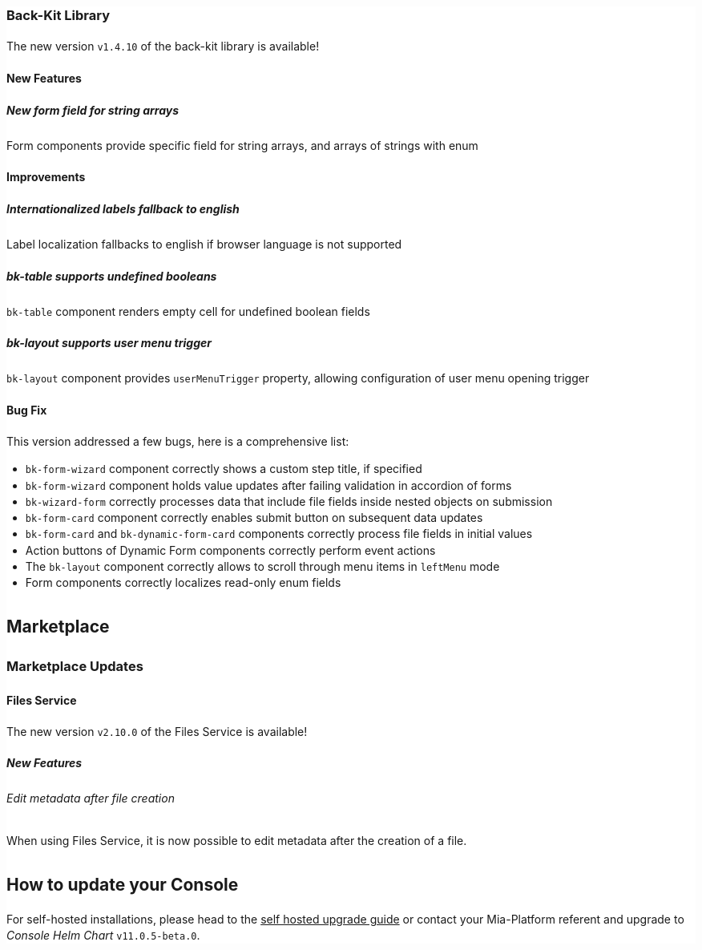 ### Back-Kit Library

The new version `v1.4.10` of the back-kit library is available!

#### New Features

##### New form field for string arrays

Form components provide specific field for string arrays, and arrays of strings with enum

#### Improvements

##### Internationalized labels fallback to english

Label localization fallbacks to english if browser language is not supported

##### bk-table supports undefined booleans

`bk-table` component renders empty cell for undefined boolean fields

##### bk-layout supports user menu trigger

`bk-layout` component provides `userMenuTrigger` property, allowing configuration of user menu opening trigger

#### Bug Fix

This version addressed a few bugs, here is a comprehensive list:

* `bk-form-wizard` component correctly shows a custom step title, if specified
* `bk-form-wizard` component holds value updates after failing validation in accordion of forms
* `bk-wizard-form` correctly processes data that include file fields inside nested objects on submission
* `bk-form-card` component correctly enables submit button on subsequent data updates
* `bk-form-card` and `bk-dynamic-form-card` components correctly process file fields in initial values
* Action buttons of Dynamic Form components correctly perform event actions
* The `bk-layout` component correctly allows to scroll through menu items in `leftMenu` mode
* Form components correctly localizes read-only enum fields

## Marketplace

### Marketplace Updates

#### Files Service

The new version `v2.10.0` of the Files Service is available!

##### New Features

###### Edit metadata after file creation

When using Files Service, it is now possible to edit metadata after the creation of a file.  

## How to update your Console

For self-hosted installations, please head to the [self hosted upgrade guide](/infrastructure/self-hosted/installation-chart/100-how-to-upgrade.md#v12---version-upgrades) or contact your Mia-Platform referent and upgrade to _Console Helm Chart_ `v11.0.5-beta.0`.

